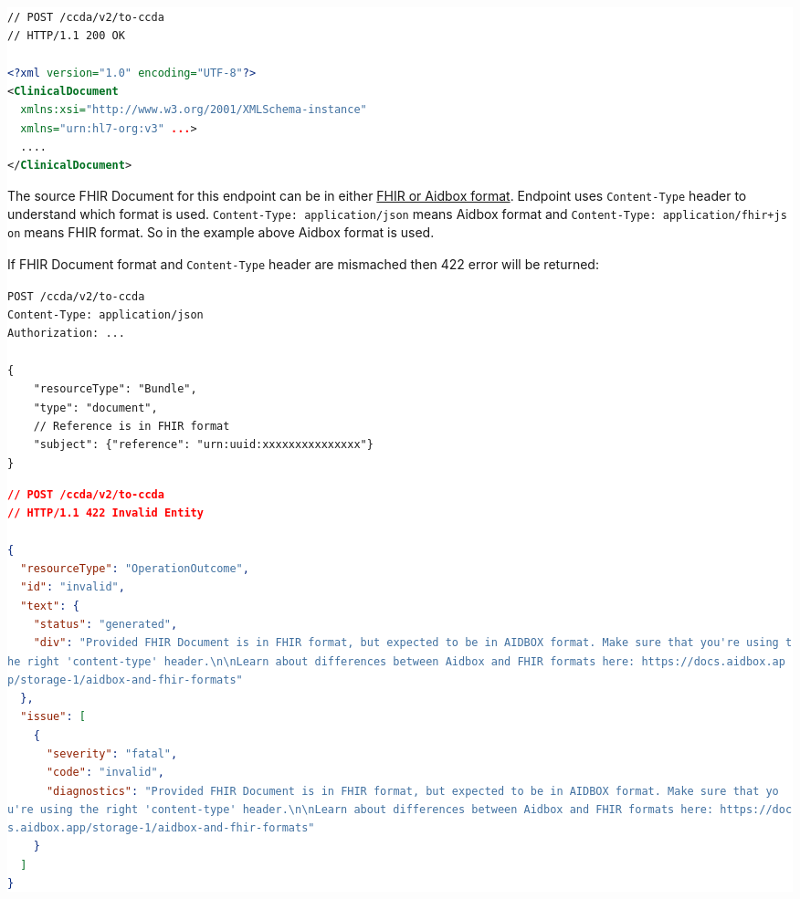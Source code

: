 ```xml
// POST /ccda/v2/to-ccda
// HTTP/1.1 200 OK

<?xml version="1.0" encoding="UTF-8"?>
<ClinicalDocument 
  xmlns:xsi="http://www.w3.org/2001/XMLSchema-instance" 
  xmlns="urn:hl7-org:v3" ...>
  ....
</ClinicalDocument>
```

The source FHIR Document for this endpoint can be in either [FHIR or Aidbox format](../../fhir-resources/aidbox-and-fhir-formats.md). Endpoint uses  `Content-Type` header to understand which format is used. `Content-Type: application/json` means Aidbox format and `Content-Type: application/fhir+json` means FHIR format. So in the example above Aidbox format is used.

If FHIR Document format and `Content-Type` header are mismached then 422 error will be returned:

```http
POST /ccda/v2/to-ccda
Content-Type: application/json
Authorization: ...

{
    "resourceType": "Bundle",
    "type": "document",
    // Reference is in FHIR format
    "subject": {"reference": "urn:uuid:xxxxxxxxxxxxxxx"} 
}
```

```json
// POST /ccda/v2/to-ccda
// HTTP/1.1 422 Invalid Entity

{
  "resourceType": "OperationOutcome",
  "id": "invalid",
  "text": {
    "status": "generated",
    "div": "Provided FHIR Document is in FHIR format, but expected to be in AIDBOX format. Make sure that you're using the right 'content-type' header.\n\nLearn about differences between Aidbox and FHIR formats here: https://docs.aidbox.app/storage-1/aidbox-and-fhir-formats"
  },
  "issue": [
    {
      "severity": "fatal",
      "code": "invalid",
      "diagnostics": "Provided FHIR Document is in FHIR format, but expected to be in AIDBOX format. Make sure that you're using the right 'content-type' header.\n\nLearn about differences between Aidbox and FHIR formats here: https://docs.aidbox.app/storage-1/aidbox-and-fhir-formats"
    }
  ]
}
```
